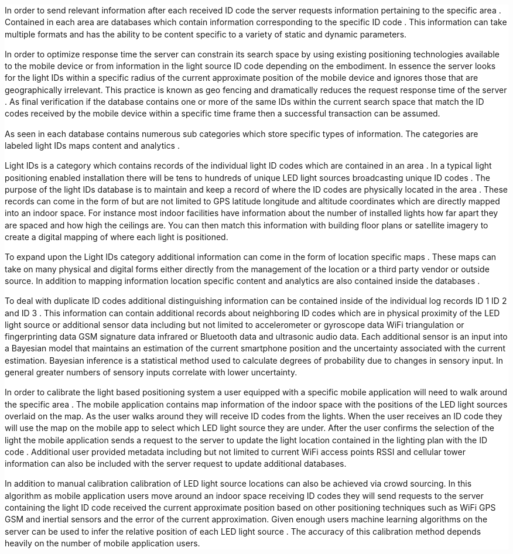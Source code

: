 In order to send relevant information after each received ID code the server requests information pertaining to the specific area . Contained in each area are databases which contain information corresponding to the specific ID code . This information can take multiple formats and has the ability to be content specific to a variety of static and dynamic parameters.

In order to optimize response time the server can constrain its search space by using existing positioning technologies available to the mobile device or from information in the light source ID code depending on the embodiment. In essence the server looks for the light IDs within a specific radius of the current approximate position of the mobile device and ignores those that are geographically irrelevant. This practice is known as geo fencing and dramatically reduces the request response time of the server . As final verification if the database contains one or more of the same IDs within the current search space that match the ID codes received by the mobile device within a specific time frame then a successful transaction can be assumed.

As seen in each database contains numerous sub categories which store specific types of information. The categories are labeled light IDs maps content and analytics .

Light IDs is a category which contains records of the individual light ID codes which are contained in an area . In a typical light positioning enabled installation there will be tens to hundreds of unique LED light sources broadcasting unique ID codes . The purpose of the light IDs database is to maintain and keep a record of where the ID codes are physically located in the area . These records can come in the form of but are not limited to GPS latitude longitude and altitude coordinates which are directly mapped into an indoor space. For instance most indoor facilities have information about the number of installed lights how far apart they are spaced and how high the ceilings are. You can then match this information with building floor plans or satellite imagery to create a digital mapping of where each light is positioned.

To expand upon the Light IDs category additional information can come in the form of location specific maps . These maps can take on many physical and digital forms either directly from the management of the location or a third party vendor or outside source. In addition to mapping information location specific content and analytics are also contained inside the databases .

To deal with duplicate ID codes additional distinguishing information can be contained inside of the individual log records ID 1 ID 2 and ID 3 . This information can contain additional records about neighboring ID codes which are in physical proximity of the LED light source or additional sensor data including but not limited to accelerometer or gyroscope data WiFi triangulation or fingerprinting data GSM signature data infrared or Bluetooth data and ultrasonic audio data. Each additional sensor is an input into a Bayesian model that maintains an estimation of the current smartphone position and the uncertainty associated with the current estimation. Bayesian inference is a statistical method used to calculate degrees of probability due to changes in sensory input. In general greater numbers of sensory inputs correlate with lower uncertainty.

In order to calibrate the light based positioning system a user equipped with a specific mobile application will need to walk around the specific area . The mobile application contains map information of the indoor space with the positions of the LED light sources overlaid on the map. As the user walks around they will receive ID codes from the lights. When the user receives an ID code they will use the map on the mobile app to select which LED light source they are under. After the user confirms the selection of the light the mobile application sends a request to the server to update the light location contained in the lighting plan with the ID code . Additional user provided metadata including but not limited to current WiFi access points RSSI and cellular tower information can also be included with the server request to update additional databases.

In addition to manual calibration calibration of LED light source locations can also be achieved via crowd sourcing. In this algorithm as mobile application users move around an indoor space receiving ID codes they will send requests to the server containing the light ID code received the current approximate position based on other positioning techniques such as WiFi GPS GSM and inertial sensors and the error of the current approximation. Given enough users machine learning algorithms on the server can be used to infer the relative position of each LED light source . The accuracy of this calibration method depends heavily on the number of mobile application users.
